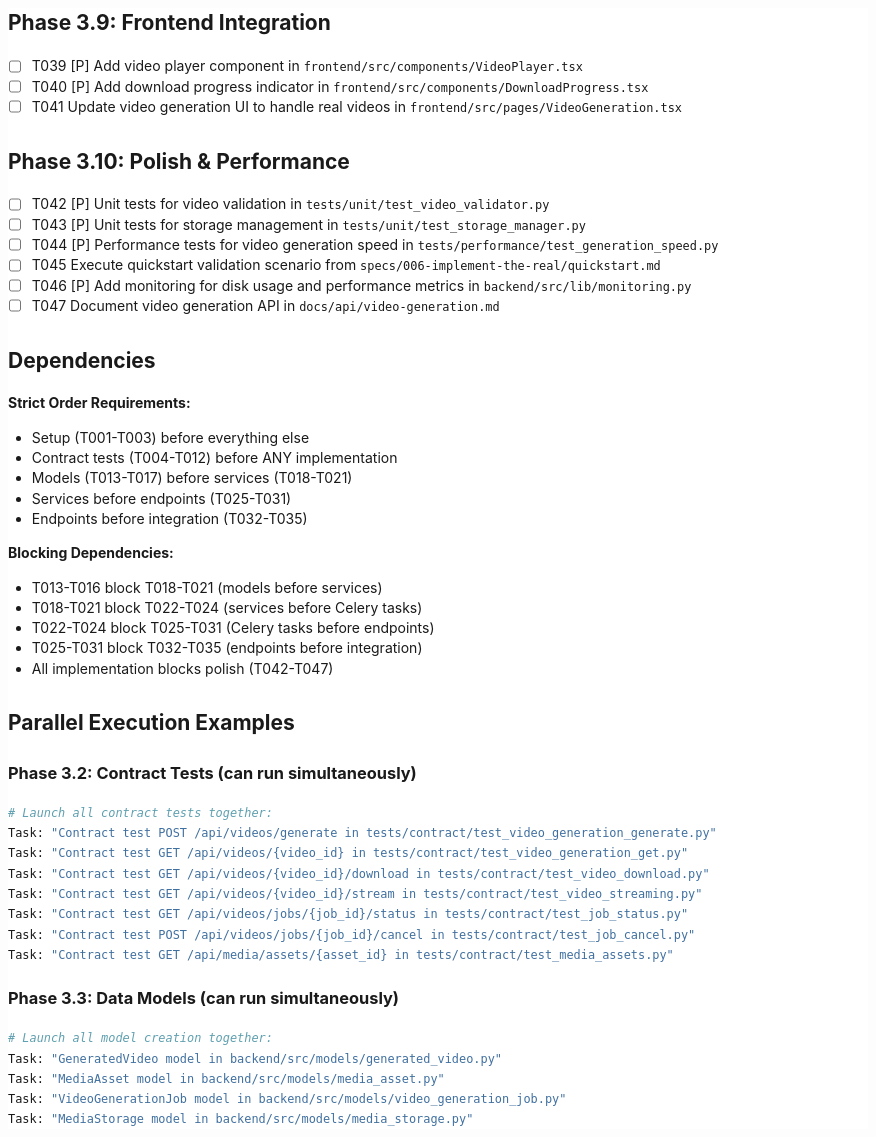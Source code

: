 ## Phase 3.9: Frontend Integration

- [ ] T039 [P] Add video player component in `frontend/src/components/VideoPlayer.tsx`
- [ ] T040 [P] Add download progress indicator in `frontend/src/components/DownloadProgress.tsx`
- [ ] T041 Update video generation UI to handle real videos in `frontend/src/pages/VideoGeneration.tsx`

## Phase 3.10: Polish & Performance

- [ ] T042 [P] Unit tests for video validation in `tests/unit/test_video_validator.py`
- [ ] T043 [P] Unit tests for storage management in `tests/unit/test_storage_manager.py`
- [ ] T044 [P] Performance tests for video generation speed in `tests/performance/test_generation_speed.py`
- [ ] T045 Execute quickstart validation scenario from `specs/006-implement-the-real/quickstart.md`
- [ ] T046 [P] Add monitoring for disk usage and performance metrics in `backend/src/lib/monitoring.py`
- [ ] T047 Document video generation API in `docs/api/video-generation.md`

## Dependencies

**Strict Order Requirements:**
- Setup (T001-T003) before everything else
- Contract tests (T004-T012) before ANY implementation
- Models (T013-T017) before services (T018-T021)
- Services before endpoints (T025-T031)
- Endpoints before integration (T032-T035)

**Blocking Dependencies:**
- T013-T016 block T018-T021 (models before services)
- T018-T021 block T022-T024 (services before Celery tasks)
- T022-T024 block T025-T031 (Celery tasks before endpoints)
- T025-T031 block T032-T035 (endpoints before integration)
- All implementation blocks polish (T042-T047)

## Parallel Execution Examples

### Phase 3.2: Contract Tests (can run simultaneously)
```bash
# Launch all contract tests together:
Task: "Contract test POST /api/videos/generate in tests/contract/test_video_generation_generate.py"
Task: "Contract test GET /api/videos/{video_id} in tests/contract/test_video_generation_get.py"
Task: "Contract test GET /api/videos/{video_id}/download in tests/contract/test_video_download.py"
Task: "Contract test GET /api/videos/{video_id}/stream in tests/contract/test_video_streaming.py"
Task: "Contract test GET /api/videos/jobs/{job_id}/status in tests/contract/test_job_status.py"
Task: "Contract test POST /api/videos/jobs/{job_id}/cancel in tests/contract/test_job_cancel.py"
Task: "Contract test GET /api/media/assets/{asset_id} in tests/contract/test_media_assets.py"
```

### Phase 3.3: Data Models (can run simultaneously)
```bash
# Launch all model creation together:
Task: "GeneratedVideo model in backend/src/models/generated_video.py"
Task: "MediaAsset model in backend/src/models/media_asset.py"
Task: "VideoGenerationJob model in backend/src/models/video_generation_job.py"
Task: "MediaStorage model in backend/src/models/media_storage.py"
```

